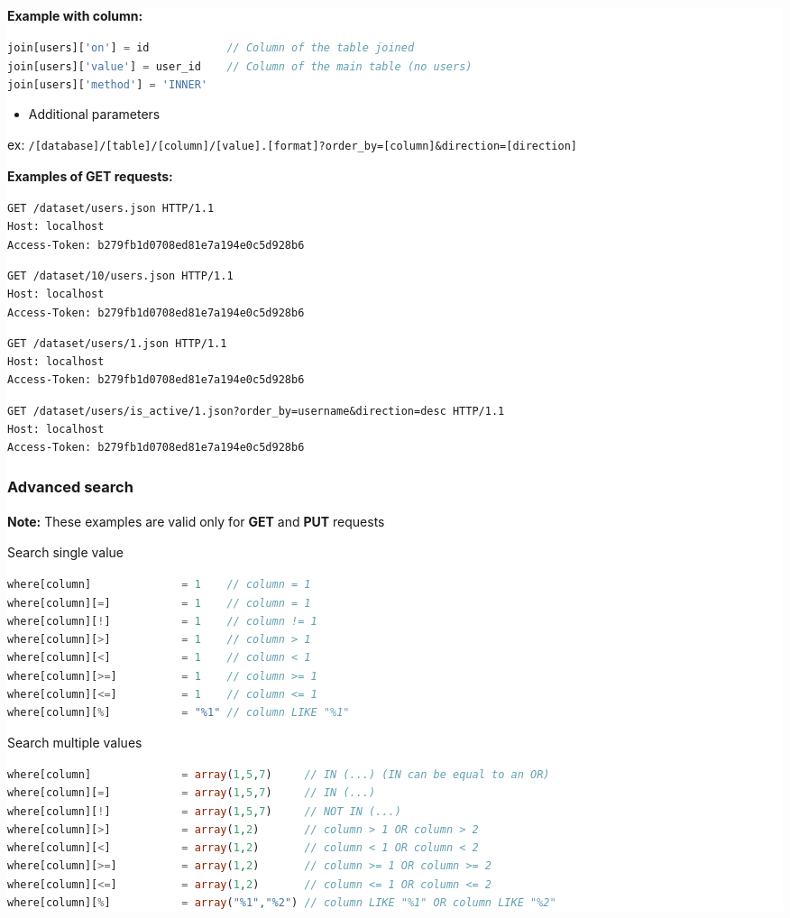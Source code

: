   **Example with column:**

  ```js
  join[users]['on'] = id			// Column of the table joined
  join[users]['value'] = user_id	// Column of the main table (no users)
  join[users]['method'] = 'INNER'
  ```

- Additional parameters

ex: `/[database]/[table]/[column]/[value].[format]?order_by=[column]&direction=[direction]`

**Examples of GET requests:**

```http
GET /dataset/users.json HTTP/1.1
Host: localhost
Access-Token: b279fb1d0708ed81e7a194e0c5d928b6
```

```http
GET /dataset/10/users.json HTTP/1.1
Host: localhost
Access-Token: b279fb1d0708ed81e7a194e0c5d928b6
```

```http
GET /dataset/users/1.json HTTP/1.1
Host: localhost
Access-Token: b279fb1d0708ed81e7a194e0c5d928b6
```

```http
GET /dataset/users/is_active/1.json?order_by=username&direction=desc HTTP/1.1
Host: localhost
Access-Token: b279fb1d0708ed81e7a194e0c5d928b6
```

### Advanced search

**Note:** These examples are valid only for **GET** and **PUT** requests

Search single value

```php
where[column]			   = 1	  // column = 1
where[column][=]		   = 1	  // column = 1
where[column][!]		   = 1    // column != 1
where[column][>]		   = 1	  // column > 1
where[column][<]		   = 1	  // column < 1
where[column][>=]		   = 1	  // column >= 1
where[column][<=]		   = 1	  // column <= 1
where[column][%]		   = "%1" // column LIKE "%1"
```

Search multiple values

```php
where[column]			   = array(1,5,7)	  // IN (...) (IN can be equal to an OR)
where[column][=]		   = array(1,5,7)	  // IN (...) 
where[column][!]		   = array(1,5,7)	  // NOT IN (...)
where[column][>]		   = array(1,2)	      // column > 1 OR column > 2
where[column][<]		   = array(1,2)	      // column < 1 OR column < 2
where[column][>=]		   = array(1,2)	      // column >= 1 OR column >= 2
where[column][<=]		   = array(1,2)	      // column <= 1 OR column <= 2
where[column][%]		   = array("%1","%2") // column LIKE "%1" OR column LIKE "%2"
```
